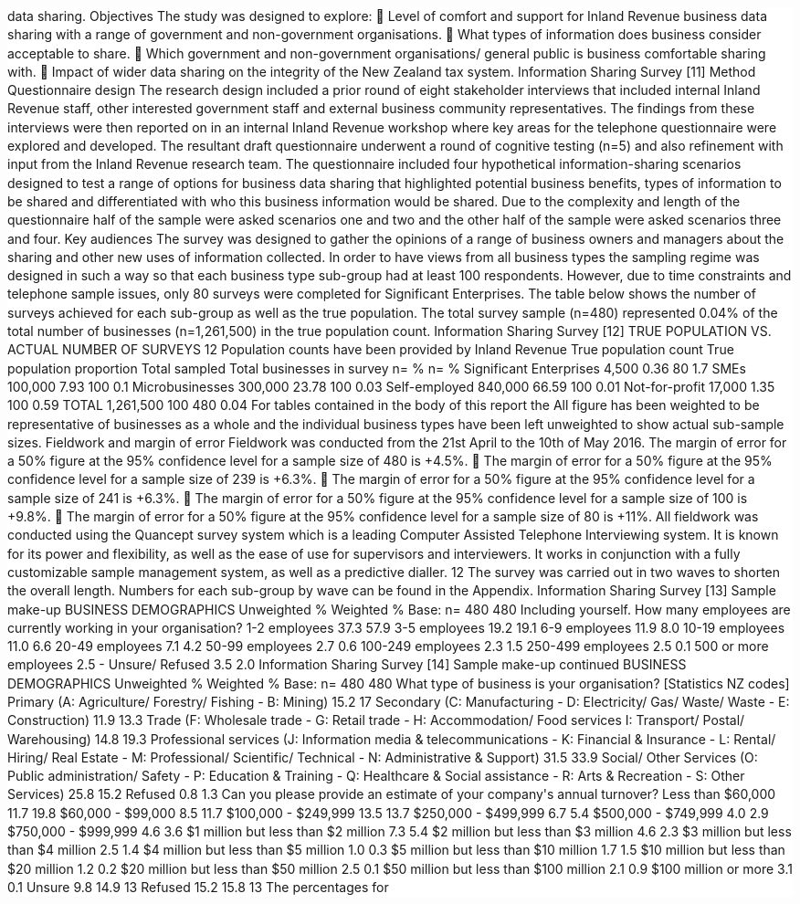 data sharing. Objectives The study was designed to explore:  Level of comfort and support for Inland Revenue business data sharing with a range of government and non-government organisations.  What types of information does business consider acceptable to share.  Which government and non-government organisations/ general public is business comfortable sharing with.  Impact of wider data sharing on the integrity of the New Zealand tax system. Information Sharing Survey \[11\] Method Questionnaire design The research design included a prior round of eight stakeholder interviews that included internal Inland Revenue staff, other interested government staff and external business community representatives. The findings from these interviews were then reported on in an internal Inland Revenue workshop where key areas for the telephone questionnaire were explored and developed. The resultant draft questionnaire underwent a round of cognitive testing (n=5) and also refinement with input from the Inland Revenue research team. The questionnaire included four hypothetical information-sharing scenarios designed to test a range of options for business data sharing that highlighted potential business benefits, types of information to be shared and differentiated with who this business information would be shared. Due to the complexity and length of the questionnaire half of the sample were asked scenarios one and two and the other half of the sample were asked scenarios three and four. Key audiences The survey was designed to gather the opinions of a range of business owners and managers about the sharing and other new uses of information collected. In order to have views from all business types the sampling regime was designed in such a way so that each business type sub-group had at least 100 respondents. However, due to time constraints and telephone sample issues, only 80 surveys were completed for Significant Enterprises. The table below shows the number of surveys achieved for each sub-group as well as the true population. The total survey sample (n=480) represented 0.04% of the total number of businesses (n=1,261,500) in the true population count. Information Sharing Survey \[12\] TRUE POPULATION VS. ACTUAL NUMBER OF SURVEYS 12 Population counts have been provided by Inland Revenue True population count True population proportion Total sampled Total businesses in survey n= % n= % Significant Enterprises 4,500 0.36 80 1.7 SMEs 100,000 7.93 100 0.1 Microbusinesses 300,000 23.78 100 0.03 Self-employed 840,000 66.59 100 0.01 Not-for-profit 17,000 1.35 100 0.59 TOTAL 1,261,500 100 480 0.04 For tables contained in the body of this report the All figure has been weighted to be representative of businesses as a whole and the individual business types have been left unweighted to show actual sub-sample sizes. Fieldwork and margin of error Fieldwork was conducted from the 21st April to the 10th of May 2016. The margin of error for a 50% figure at the 95% confidence level for a sample size of 480 is +4.5%.  The margin of error for a 50% figure at the 95% confidence level for a sample size of 239 is +6.3%.  The margin of error for a 50% figure at the 95% confidence level for a sample size of 241 is +6.3%.  The margin of error for a 50% figure at the 95% confidence level for a sample size of 100 is +9.8%.  The margin of error for a 50% figure at the 95% confidence level for a sample size of 80 is +11%. All fieldwork was conducted using the Quancept survey system which is a leading Computer Assisted Telephone Interviewing system. It is known for its power and flexibility, as well as the ease of use for supervisors and interviewers. It works in conjunction with a fully customizable sample management system, as well as a predictive dialler. 12 The survey was carried out in two waves to shorten the overall length. Numbers for each sub-group by wave can be found in the Appendix. Information Sharing Survey \[13\] Sample make-up BUSINESS DEMOGRAPHICS Unweighted % Weighted % Base: n= 480 480 Including yourself. How many employees are currently working in your organisation? 1-2 employees 37.3 57.9 3-5 employees 19.2 19.1 6-9 employees 11.9 8.0 10-19 employees 11.0 6.6 20-49 employees 7.1 4.2 50-99 employees 2.7 0.6 100-249 employees 2.3 1.5 250-499 employees 2.5 0.1 500 or more employees 2.5 - Unsure/ Refused 3.5 2.0 Information Sharing Survey \[14\] Sample make-up continued BUSINESS DEMOGRAPHICS Unweighted % Weighted % Base: n= 480 480 What type of business is your organisation? \[Statistics NZ codes\] Primary (A: Agriculture/ Forestry/ Fishing - B: Mining) 15.2 17 Secondary (C: Manufacturing - D: Electricity/ Gas/ Waste/ Waste - E: Construction) 11.9 13.3 Trade (F: Wholesale trade - G: Retail trade - H: Accommodation/ Food services I: Transport/ Postal/ Warehousing) 14.8 19.3 Professional services (J: Information media & telecommunications - K: Financial & Insurance - L: Rental/ Hiring/ Real Estate - M: Professional/ Scientific/ Technical - N: Administrative & Support) 31.5 33.9 Social/ Other Services (O: Public administration/ Safety - P: Education & Training - Q: Healthcare & Social assistance - R: Arts & Recreation - S: Other Services) 25.8 15.2 Refused 0.8 1.3 Can you please provide an estimate of your company's annual turnover? Less than $60,000 11.7 19.8 $60,000 - $99,000 8.5 11.7 $100,000 - $249,999 13.5 13.7 $250,000 - $499,999 6.7 5.4 $500,000 - $749,999 4.0 2.9 $750,000 - $999,999 4.6 3.6 $1 million but less than $2 million 7.3 5.4 $2 million but less than $3 million 4.6 2.3 $3 million but less than $4 million 2.5 1.4 $4 million but less than $5 million 1.0 0.3 $5 million but less than $10 million 1.7 1.5 $10 million but less than $20 million 1.2 0.2 $20 million but less than $50 million 2.5 0.1 $50 million but less than $100 million 2.1 0.9 $100 million or more 3.1 0.1 Unsure 9.8 14.9 13 Refused 15.2 15.8 13 The percentages for